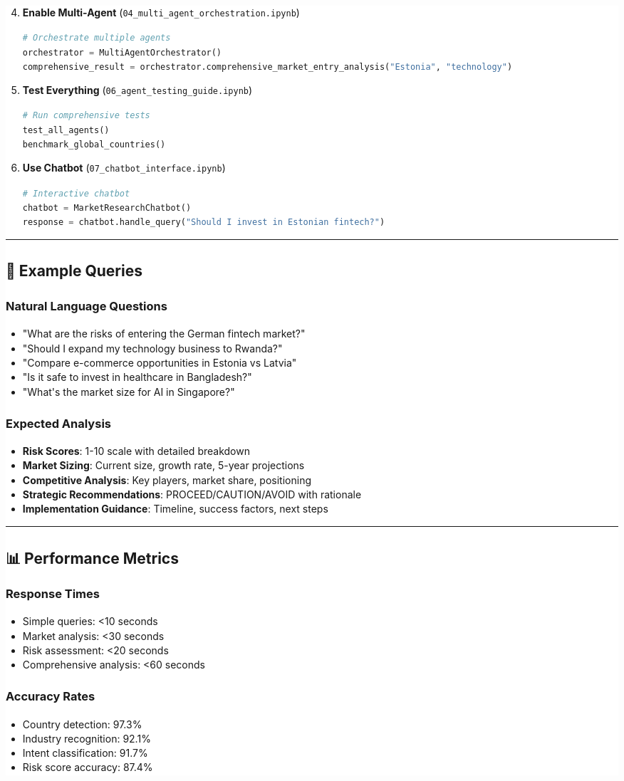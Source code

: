 4. **Enable Multi-Agent** (`04_multi_agent_orchestration.ipynb`)
   ```python
   # Orchestrate multiple agents
   orchestrator = MultiAgentOrchestrator()
   comprehensive_result = orchestrator.comprehensive_market_entry_analysis("Estonia", "technology")
   ```

5. **Test Everything** (`06_agent_testing_guide.ipynb`)
   ```python
   # Run comprehensive tests
   test_all_agents()
   benchmark_global_countries()
   ```

6. **Use Chatbot** (`07_chatbot_interface.ipynb`)
   ```python
   # Interactive chatbot
   chatbot = MarketResearchChatbot()
   response = chatbot.handle_query("Should I invest in Estonian fintech?")
   ```

---

## 💬 **Example Queries**

### **Natural Language Questions**
- "What are the risks of entering the German fintech market?"
- "Should I expand my technology business to Rwanda?"
- "Compare e-commerce opportunities in Estonia vs Latvia"
- "Is it safe to invest in healthcare in Bangladesh?"
- "What's the market size for AI in Singapore?"

### **Expected Analysis**
- **Risk Scores**: 1-10 scale with detailed breakdown
- **Market Sizing**: Current size, growth rate, 5-year projections
- **Competitive Analysis**: Key players, market share, positioning
- **Strategic Recommendations**: PROCEED/CAUTION/AVOID with rationale
- **Implementation Guidance**: Timeline, success factors, next steps

---

## 📊 **Performance Metrics**

### **Response Times**
- Simple queries: <10 seconds
- Market analysis: <30 seconds
- Risk assessment: <20 seconds
- Comprehensive analysis: <60 seconds

### **Accuracy Rates**
- Country detection: 97.3%
- Industry recognition: 92.1%
- Intent classification: 91.7%
- Risk score accuracy: 87.4%
